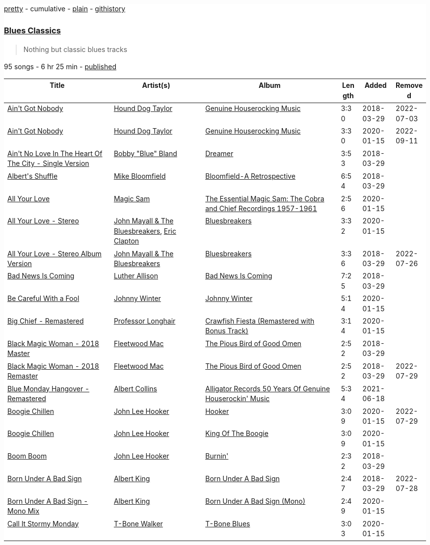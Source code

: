 [pretty](/playlists/pretty/37i9dQZF1DXd9rSDyQguIk.md) - cumulative - [plain](/playlists/plain/37i9dQZF1DXd9rSDyQguIk) - [githistory](https://github.githistory.xyz/mackorone/spotify-playlist-archive/blob/main/playlists/plain/37i9dQZF1DXd9rSDyQguIk)

### [Blues Classics](https://open.spotify.com/playlist/37i9dQZF1DXd9rSDyQguIk)

> Nothing but classic blues tracks

95 songs - 6 hr 25 min - [published](https://open.spotify.com/playlist/25kgjWOtno43YyLeVznhiH)

| Title | Artist(s) | Album | Length | Added | Removed |
|---|---|---|---|---|---|
| [Ain't Got Nobody](https://open.spotify.com/track/0NuSimOpRj0J4A9dbUB8iw) | [Hound Dog Taylor](https://open.spotify.com/artist/737qPoiQQkeuIzuJy54aK4) | [Genuine Houserocking Music](https://open.spotify.com/album/2ox3rwkgXdq85MqOg3LF0l) | 3:30 | 2018-03-29 | 2022-07-03 |
| [Ain't Got Nobody](https://open.spotify.com/track/4lbqUtqgX3dITgYJMBjCDS) | [Hound Dog Taylor](https://open.spotify.com/artist/737qPoiQQkeuIzuJy54aK4) | [Genuine Houserocking Music](https://open.spotify.com/album/0QYVlYhJlKUteRXnfqZwhe) | 3:30 | 2020-01-15 | 2022-09-11 |
| [Ain't No Love In The Heart Of The City \- Single Version](https://open.spotify.com/track/4qYHnP5AmKzXbJhciPV8si) | [Bobby "Blue" Bland](https://open.spotify.com/artist/48nwxUvPJZkm8uPa7xMzmj) | [Dreamer](https://open.spotify.com/album/5OkHt7JZ6HSkJH359y2H31) | 3:53 | 2018-03-29 |  |
| [Albert's Shuffle](https://open.spotify.com/track/1ekio2Gk6WycLArAUJZfxM) | [Mike Bloomfield](https://open.spotify.com/artist/0yT9vbP1EOnCpl2McnF9nH) | [Bloomfield\-A Retrospective](https://open.spotify.com/album/5ZkaY6CcFUidEuWc41o9b2) | 6:54 | 2018-03-29 |  |
| [All Your Love](https://open.spotify.com/track/73GEVn1tqk9bn0KbtWsiqj) | [Magic Sam](https://open.spotify.com/artist/0XErJwG6aCEj7NpKsEZrrO) | [The Essential Magic Sam: The Cobra and Chief Recordings 1957\-1961](https://open.spotify.com/album/5pwsqaIx7UFtjXU3HiF1Nv) | 2:56 | 2020-01-15 |  |
| [All Your Love \- Stereo](https://open.spotify.com/track/1yKah8BCP3Vgq2tPBOLKL0) | [John Mayall & The Bluesbreakers](https://open.spotify.com/artist/2ScuQMRWThcifBRIvNDFDC), [Eric Clapton](https://open.spotify.com/artist/6PAt558ZEZl0DmdXlnjMgD) | [Bluesbreakers](https://open.spotify.com/album/4bSvzPMgzwvfqHAbcWG88o) | 3:32 | 2020-01-15 |  |
| [All Your Love \- Stereo Album Version](https://open.spotify.com/track/6LNgMe8d3Y8xxzJWFqpcRN) | [John Mayall & The Bluesbreakers](https://open.spotify.com/artist/2ScuQMRWThcifBRIvNDFDC) | [Bluesbreakers](https://open.spotify.com/album/4uMyXOoFbUQX3qWWIN1xjZ) | 3:36 | 2018-03-29 | 2022-07-26 |
| [Bad News Is Coming](https://open.spotify.com/track/1TRIYxcVJYPki5AX2hZzZT) | [Luther Allison](https://open.spotify.com/artist/7EynH3keqfKUmauyaeZoxv) | [Bad News Is Coming](https://open.spotify.com/album/7wTiVd5wU0aFVXxceOsvHT) | 7:25 | 2018-03-29 |  |
| [Be Careful With a Fool](https://open.spotify.com/track/3YGsgJqtIWKjMjZtKLk11Z) | [Johnny Winter](https://open.spotify.com/artist/2ODUxmFxJSyvGiimNhMHbO) | [Johnny Winter](https://open.spotify.com/album/5RNAJslV8AaTq2gM5JJ9Ch) | 5:14 | 2020-01-15 |  |
| [Big Chief \- Remastered](https://open.spotify.com/track/2r6Ve8kNEzqg3u45UL0muX) | [Professor Longhair](https://open.spotify.com/artist/2RyY5yFlJh6jIPfMDhHgyD) | [Crawfish Fiesta \(Remastered with Bonus Track\)](https://open.spotify.com/album/06pOxWHDhPhmyVGkWRqw4T) | 3:14 | 2020-01-15 |  |
| [Black Magic Woman \- 2018 Master](https://open.spotify.com/track/6y5eBHh57iYViDkK4Hn6R7) | [Fleetwood Mac](https://open.spotify.com/artist/08GQAI4eElDnROBrJRGE0X) | [The Pious Bird of Good Omen](https://open.spotify.com/album/2KOI69X6VG66offffHQvjg) | 2:52 | 2018-03-29 |  |
| [Black Magic Woman \- 2018 Remaster](https://open.spotify.com/track/7rea8oiI7zkZI5dbigK06f) | [Fleetwood Mac](https://open.spotify.com/artist/08GQAI4eElDnROBrJRGE0X) | [The Pious Bird of Good Omen](https://open.spotify.com/album/2vykpF7BFnflpzjTCG52FU) | 2:52 | 2018-03-29 | 2022-07-29 |
| [Blue Monday Hangover \- Remastered](https://open.spotify.com/track/227N0C668UQBiN3T4HFzoQ) | [Albert Collins](https://open.spotify.com/artist/1uFixbBAduJkFAeRKznkvW) | [Alligator Records 50 Years Of Genuine Houserockin' Music](https://open.spotify.com/album/30aecilbP86mA0dVdWcFp0) | 5:34 | 2021-06-18 |  |
| [Boogie Chillen](https://open.spotify.com/track/5oyKFxTeInGiLn7MVTqmMR) | [John Lee Hooker](https://open.spotify.com/artist/1yNOfXGQNGjAynk77wv85x) | [Hooker](https://open.spotify.com/album/3QSRtkfas8Gr0vDByhFvkE) | 3:09 | 2020-01-15 | 2022-07-29 |
| [Boogie Chillen](https://open.spotify.com/track/7mNFrf8IfgaWMFCz64CtK4) | [John Lee Hooker](https://open.spotify.com/artist/1yNOfXGQNGjAynk77wv85x) | [King Of The Boogie](https://open.spotify.com/album/397nqvmmvM4MhJwL3Opf9F) | 3:09 | 2020-01-15 |  |
| [Boom Boom](https://open.spotify.com/track/2Mr1bGI2E10K7Mt1UJZ6Mw) | [John Lee Hooker](https://open.spotify.com/artist/1yNOfXGQNGjAynk77wv85x) | [Burnin'](https://open.spotify.com/album/3H0HdocoAAEEfiDfcRZauz) | 2:32 | 2018-03-29 |  |
| [Born Under A Bad Sign](https://open.spotify.com/track/01UTGeKaSANZCXxkAu6vPY) | [Albert King](https://open.spotify.com/artist/5aygfDCEaX5KTZOxSCpT9o) | [Born Under A Bad Sign](https://open.spotify.com/album/67I17xxxioQjnisRNmuSPE) | 2:47 | 2018-03-29 | 2022-07-28 |
| [Born Under A Bad Sign \- Mono Mix](https://open.spotify.com/track/3ocm1Cf1Dk1ODrdBdybh82) | [Albert King](https://open.spotify.com/artist/5aygfDCEaX5KTZOxSCpT9o) | [Born Under A Bad Sign \(Mono\)](https://open.spotify.com/album/0Ez9S8Dhzr1fa6ZCkcIJiR) | 2:49 | 2020-01-15 |  |
| [Call It Stormy Monday](https://open.spotify.com/track/1i7nQGgwloILcp6ZftH2Qa) | [T\-Bone Walker](https://open.spotify.com/artist/6nPKmEbQmR8jGZEm7ArOFX) | [T\-Bone Blues](https://open.spotify.com/album/1YPBXkcPa4KYio6Ziyp7d3) | 3:03 | 2020-01-15 |  |